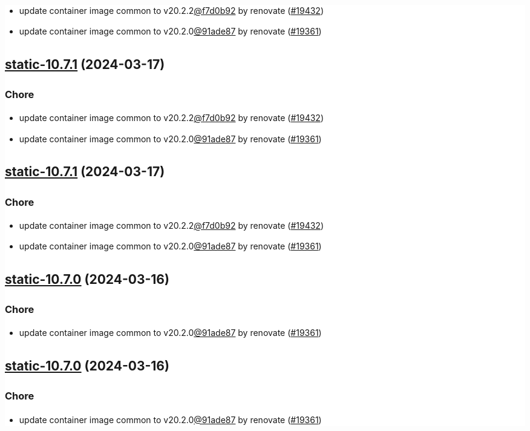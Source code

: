 - update container image common to v20.2.2[@f7d0b92](https://github.com/f7d0b92) by renovate ([#19432](https://github.com/truecharts/charts/issues/19432))

- update container image common to v20.2.0[@91ade87](https://github.com/91ade87) by renovate ([#19361](https://github.com/truecharts/charts/issues/19361))


## [static-10.7.1](https://github.com/truecharts/charts/compare/static-10.6.0...static-10.7.1) (2024-03-17)

### Chore



- update container image common to v20.2.2[@f7d0b92](https://github.com/f7d0b92) by renovate ([#19432](https://github.com/truecharts/charts/issues/19432))

- update container image common to v20.2.0[@91ade87](https://github.com/91ade87) by renovate ([#19361](https://github.com/truecharts/charts/issues/19361))


## [static-10.7.1](https://github.com/truecharts/charts/compare/static-10.6.0...static-10.7.1) (2024-03-17)

### Chore



- update container image common to v20.2.2[@f7d0b92](https://github.com/f7d0b92) by renovate ([#19432](https://github.com/truecharts/charts/issues/19432))

- update container image common to v20.2.0[@91ade87](https://github.com/91ade87) by renovate ([#19361](https://github.com/truecharts/charts/issues/19361))


## [static-10.7.0](https://github.com/truecharts/charts/compare/static-10.6.0...static-10.7.0) (2024-03-16)

### Chore



- update container image common to v20.2.0[@91ade87](https://github.com/91ade87) by renovate ([#19361](https://github.com/truecharts/charts/issues/19361))


## [static-10.7.0](https://github.com/truecharts/charts/compare/static-10.6.0...static-10.7.0) (2024-03-16)

### Chore



- update container image common to v20.2.0[@91ade87](https://github.com/91ade87) by renovate ([#19361](https://github.com/truecharts/charts/issues/19361))
